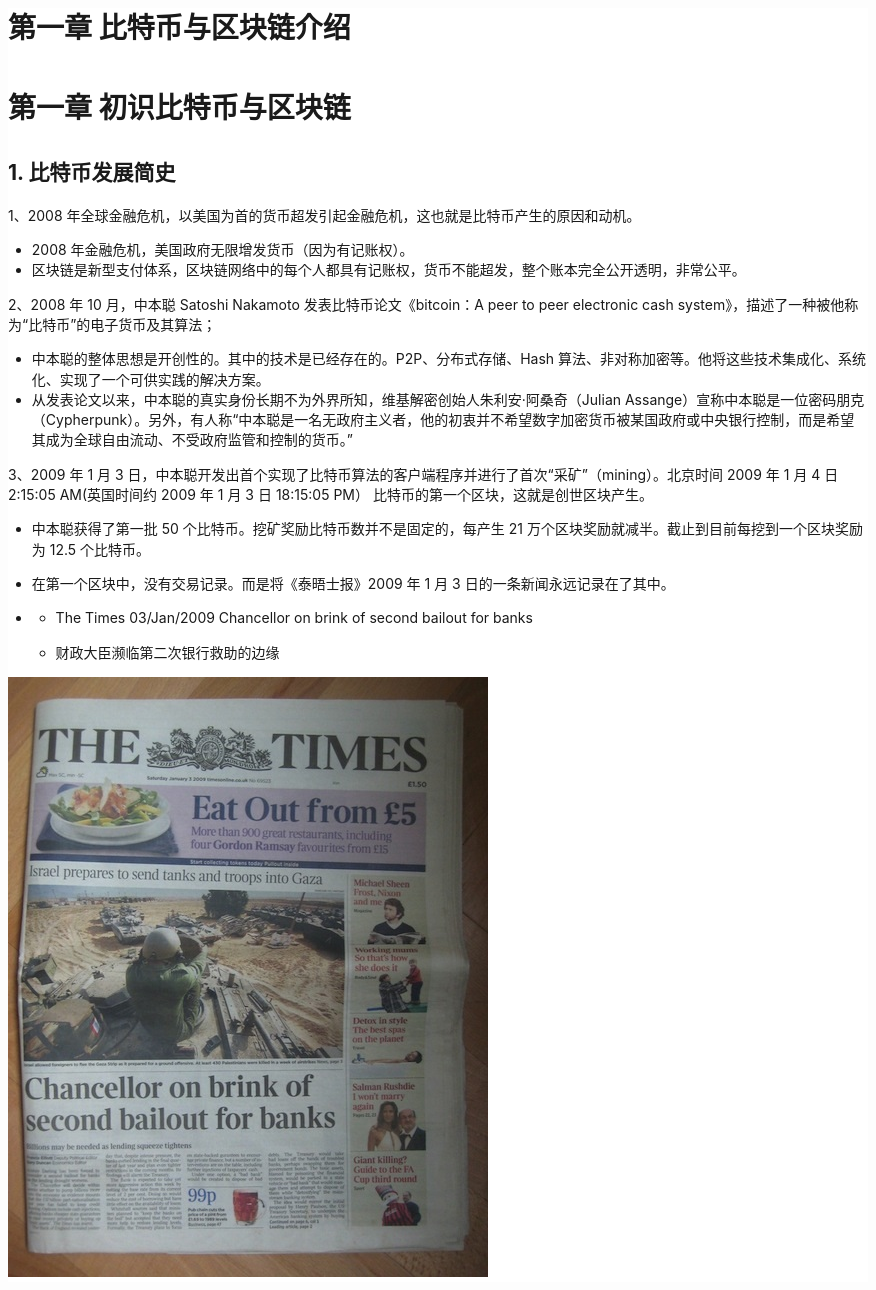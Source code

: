 # 第一章 比特币与区块链介绍

# 第一章 初识比特币与区块链

## 1\. 比特币发展简史

1、2008 年全球金融危机，以美国为首的货币超发引起金融危机，这也就是比特币产生的原因和动机。

*   2008 年金融危机，美国政府无限增发货币（因为有记账权）。
*   区块链是新型支付体系，区块链网络中的每个人都具有记账权，货币不能超发，整个账本完全公开透明，非常公平。

2、2008 年 10 月，中本聪 Satoshi Nakamoto 发表比特币论文《bitcoin：A peer to peer electronic cash system》，描述了一种被他称为“比特币”的电子货币及其算法；

*   中本聪的整体思想是开创性的。其中的技术是已经存在的。P2P、分布式存储、Hash 算法、非对称加密等。他将这些技术集成化、系统化、实现了一个可供实践的解决方案。
*   从发表论文以来，中本聪的真实身份长期不为外界所知，维基解密创始人朱利安·阿桑奇（Julian Assange）宣称中本聪是一位密码朋克（Cypherpunk）。另外，有人称“中本聪是一名无政府主义者，他的初衷并不希望数字加密货币被某国政府或中央银行控制，而是希望其成为全球自由流动、不受政府监管和控制的货币。”

3、2009 年 1 月 3 日，中本聪开发出首个实现了比特币算法的客户端程序并进行了首次“采矿”（mining）。北京时间 2009 年 1 月 4 日 2:15:05 AM(英国时间约 2009 年 1 月 3 日 18:15:05 PM） 比特币的第一个区块，这就是创世区块产生。

*   中本聪获得了第一批 50 个比特币。挖矿奖励比特币数并不是固定的，每产生 21 万个区块奖励就减半。截止到目前每挖到一个区块奖励为 12.5 个比特币。

*   在第一个区块中，没有交易记录。而是将《泰晤士报》2009 年 1 月 3 日的一条新闻永远记录在了其中。

*   *   The Times 03/Jan/2009 Chancellor on brink of second bailout for banks

    *   财政大臣濒临第二次银行救助的边缘

![`img.kongyixueyuan.com/1007_aaa.jpg`](img/af006b1d451dca7d4b9701b382962d80.jpg)
